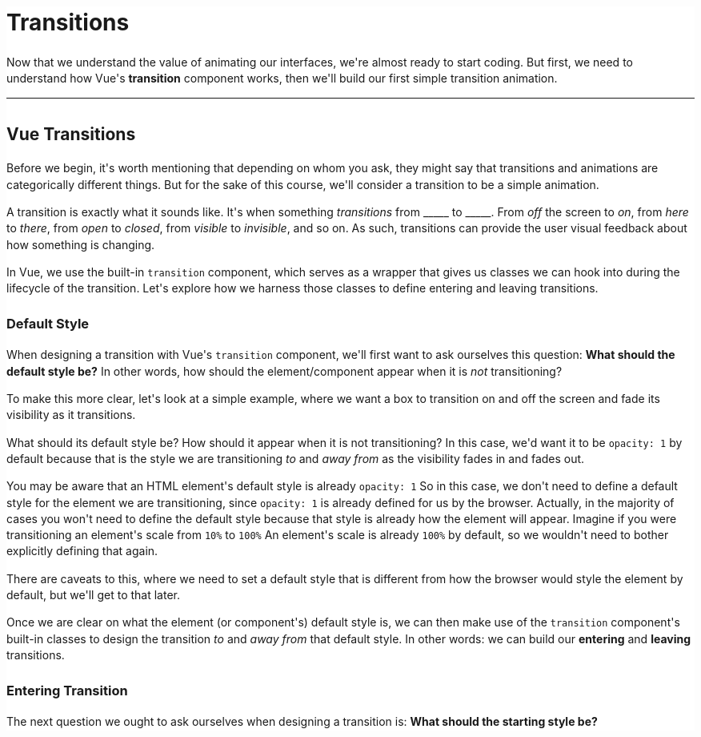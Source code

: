 # Transitions

Now that we understand the value of animating our interfaces, we're almost ready to start coding. But first, we need to understand how Vue's **transition** component works, then we'll build our first simple transition animation.

---

## Vue Transitions

Before we begin, it's worth mentioning that depending on whom you ask, they might say that transitions and animations are categorically different things. But for the sake of this course, we'll consider a transition to be a simple animation. 

A transition is exactly what it sounds like. It's when something *transitions* from _____ to _____. From *off* the screen to *on*, from *here* to *there*, from *open* to *closed*, from *visible* to *invisible*, and so on. As such, transitions can provide the user visual feedback about how something is changing. 

In Vue, we use the built-in `transition` component, which serves as a wrapper that gives us classes we can hook into during the lifecycle of the transition. Let's explore how we harness those classes to define entering and leaving transitions. 

### Default Style

When designing a transition with Vue's `transition` component, we'll first want to ask ourselves this question: **What should the default style be?** In other words, how should the element/component appear when it is *not* transitioning? 

To make this more clear, let's look at a simple example, where we want a box to transition on and off the screen and fade its visibility as it transitions. 

What should its default style be? How should it appear when it is not transitioning? In this case, we'd want it to be `opacity: 1` by default because that is the style we are transitioning *to* and *away from* as the visibility fades in and fades out. 

You may be aware that an HTML element's default style is already `opacity: 1` So in this case, we don't need to define a default style for the element we are transitioning, since `opacity: 1` is already defined for us by the browser. Actually, in the majority of cases you won't need to define the default style because that style is already how the element will appear. Imagine if you were transitioning an element's scale from `10%` to `100%` An element's scale is already `100%` by default, so we wouldn't need to bother explicitly defining that again.

There are caveats to this, where we need to set a default style that is different from how the browser would style the element by default, but we'll get to that later.

Once we are clear on what the element (or component's) default style is, we can then make use of the `transition` component's built-in classes to design the transition *to* and *away from* that default style. In other words: we can build our **entering** and **leaving** transitions.

### Entering Transition

The next question we ought to ask ourselves when designing a transition is: **What should the starting style be?**

